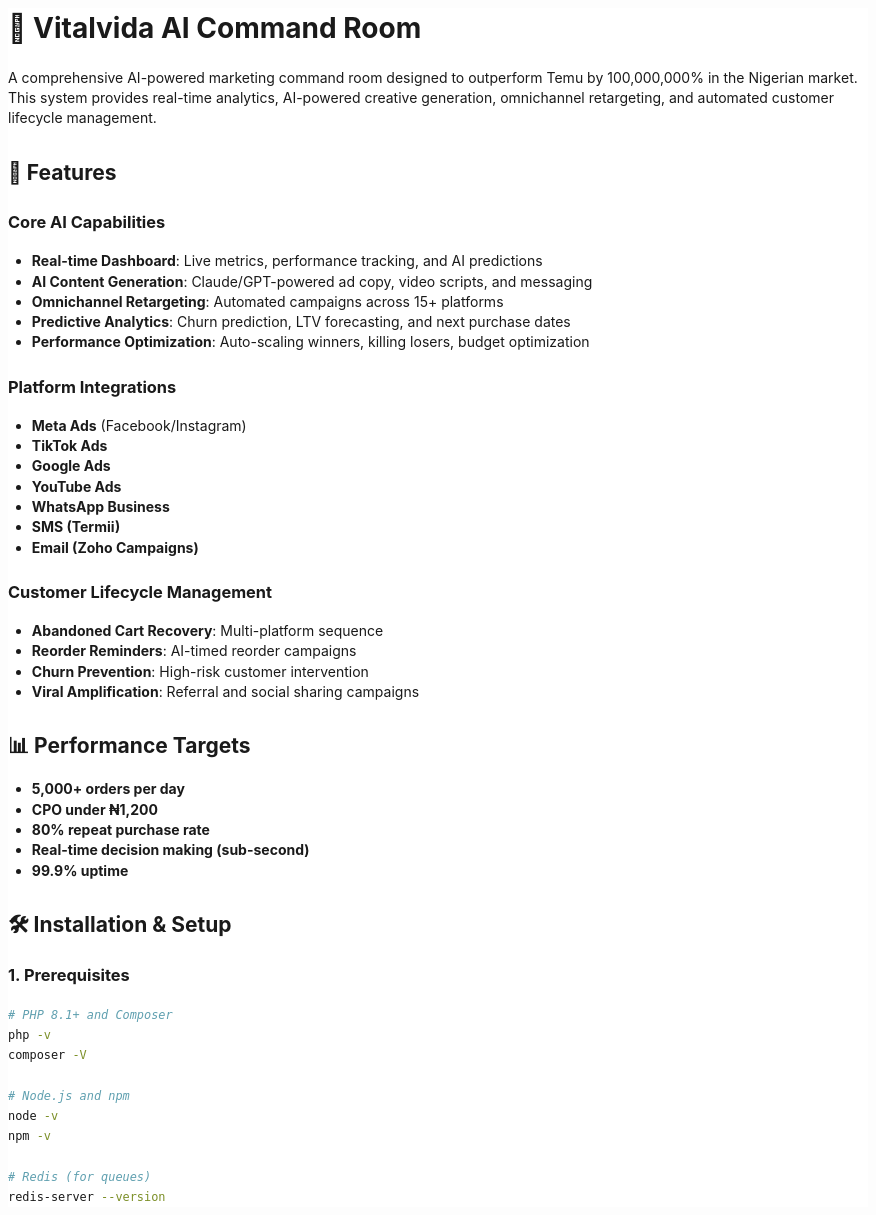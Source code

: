 # 🤖 Vitalvida AI Command Room

A comprehensive AI-powered marketing command room designed to outperform Temu by 100,000,000% in the Nigerian market. This system provides real-time analytics, AI-powered creative generation, omnichannel retargeting, and automated customer lifecycle management.

## 🚀 Features

### Core AI Capabilities
- **Real-time Dashboard**: Live metrics, performance tracking, and AI predictions
- **AI Content Generation**: Claude/GPT-powered ad copy, video scripts, and messaging
- **Omnichannel Retargeting**: Automated campaigns across 15+ platforms
- **Predictive Analytics**: Churn prediction, LTV forecasting, and next purchase dates
- **Performance Optimization**: Auto-scaling winners, killing losers, budget optimization

### Platform Integrations
- **Meta Ads** (Facebook/Instagram)
- **TikTok Ads**
- **Google Ads**
- **YouTube Ads**
- **WhatsApp Business**
- **SMS (Termii)**
- **Email (Zoho Campaigns)**

### Customer Lifecycle Management
- **Abandoned Cart Recovery**: Multi-platform sequence
- **Reorder Reminders**: AI-timed reorder campaigns
- **Churn Prevention**: High-risk customer intervention
- **Viral Amplification**: Referral and social sharing campaigns

## 📊 Performance Targets

- **5,000+ orders per day**
- **CPO under ₦1,200**
- **80% repeat purchase rate**
- **Real-time decision making (sub-second)**
- **99.9% uptime**

## 🛠️ Installation & Setup

### 1. Prerequisites
```bash
# PHP 8.1+ and Composer
php -v
composer -V

# Node.js and npm
node -v
npm -v

# Redis (for queues)
redis-server --version
```
